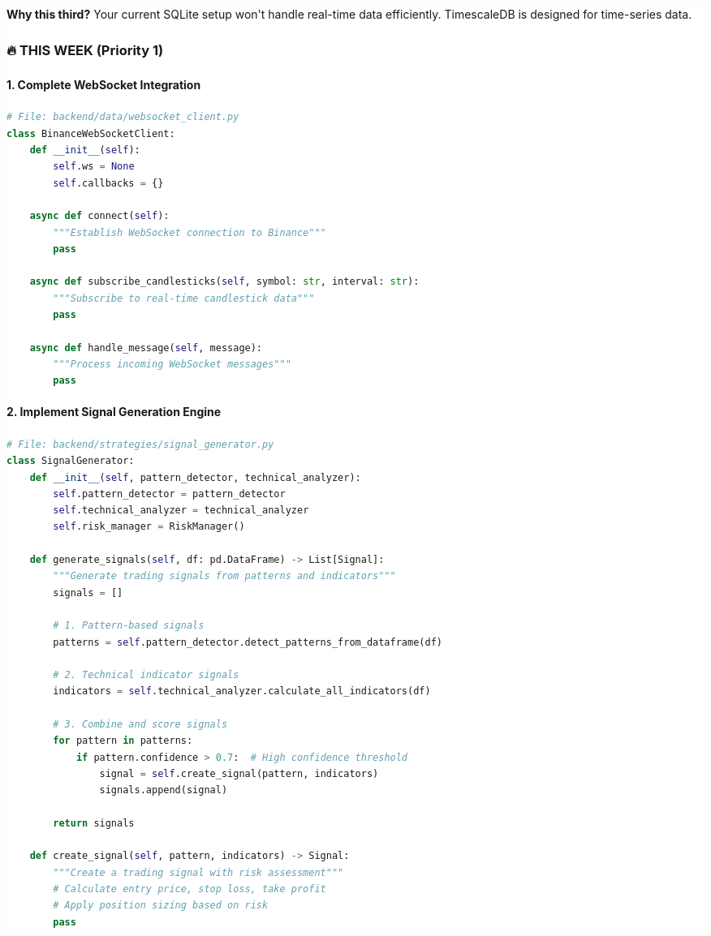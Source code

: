**Why this third?** Your current SQLite setup won't handle real-time data efficiently. TimescaleDB is designed for time-series data.

### **🔥 THIS WEEK (Priority 1)**

#### **1. Complete WebSocket Integration**
```python
# File: backend/data/websocket_client.py
class BinanceWebSocketClient:
    def __init__(self):
        self.ws = None
        self.callbacks = {}
    
    async def connect(self):
        """Establish WebSocket connection to Binance"""
        pass
    
    async def subscribe_candlesticks(self, symbol: str, interval: str):
        """Subscribe to real-time candlestick data"""
        pass
    
    async def handle_message(self, message):
        """Process incoming WebSocket messages"""
        pass
```

#### **2. Implement Signal Generation Engine**
```python
# File: backend/strategies/signal_generator.py
class SignalGenerator:
    def __init__(self, pattern_detector, technical_analyzer):
        self.pattern_detector = pattern_detector
        self.technical_analyzer = technical_analyzer
        self.risk_manager = RiskManager()
    
    def generate_signals(self, df: pd.DataFrame) -> List[Signal]:
        """Generate trading signals from patterns and indicators"""
        signals = []
        
        # 1. Pattern-based signals
        patterns = self.pattern_detector.detect_patterns_from_dataframe(df)
        
        # 2. Technical indicator signals
        indicators = self.technical_analyzer.calculate_all_indicators(df)
        
        # 3. Combine and score signals
        for pattern in patterns:
            if pattern.confidence > 0.7:  # High confidence threshold
                signal = self.create_signal(pattern, indicators)
                signals.append(signal)
        
        return signals
    
    def create_signal(self, pattern, indicators) -> Signal:
        """Create a trading signal with risk assessment"""
        # Calculate entry price, stop loss, take profit
        # Apply position sizing based on risk
        pass
```
